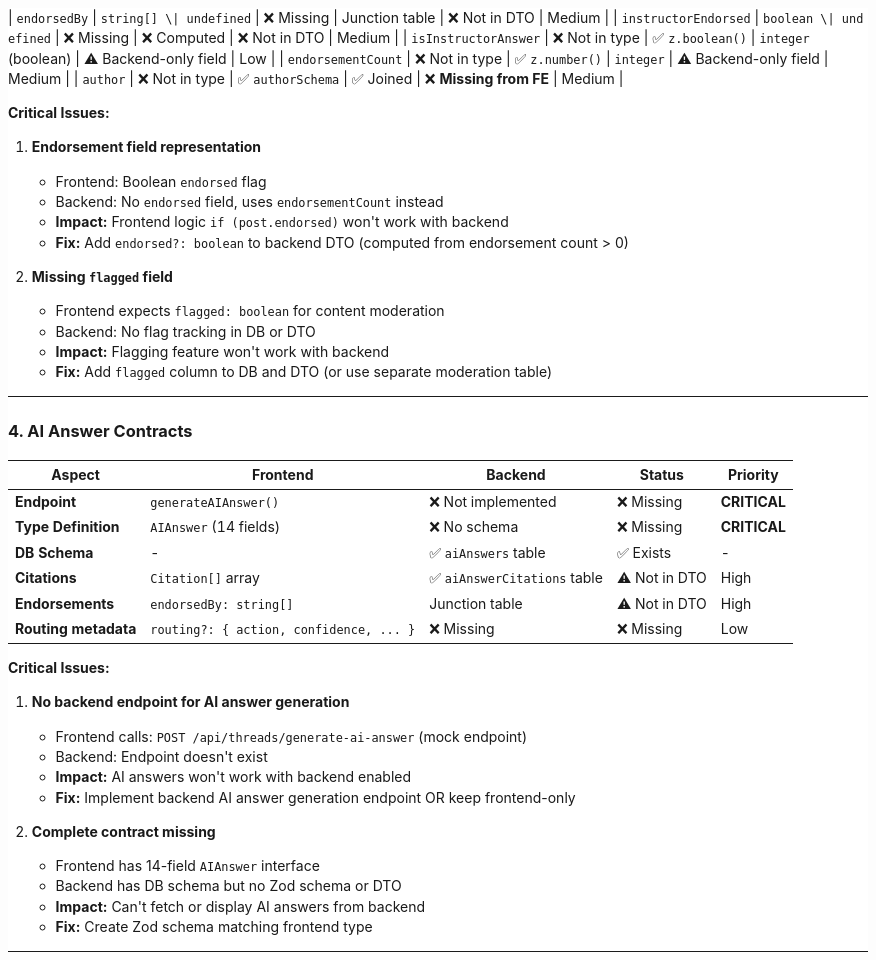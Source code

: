 | `endorsedBy` | `string[] \| undefined` | ❌ Missing | Junction table | ❌ Not in DTO | Medium |
| `instructorEndorsed` | `boolean \| undefined` | ❌ Missing | ❌ Computed | ❌ Not in DTO | Medium |
| `isInstructorAnswer` | ❌ Not in type | ✅ `z.boolean()` | `integer` (boolean) | ⚠️ Backend-only field | Low |
| `endorsementCount` | ❌ Not in type | ✅ `z.number()` | `integer` | ⚠️ Backend-only field | Medium |
| `author` | ❌ Not in type | ✅ `authorSchema` | ✅ Joined | ❌ **Missing from FE** | Medium |

**Critical Issues:**

1. **Endorsement field representation**
   - Frontend: Boolean `endorsed` flag
   - Backend: No `endorsed` field, uses `endorsementCount` instead
   - **Impact:** Frontend logic `if (post.endorsed)` won't work with backend
   - **Fix:** Add `endorsed?: boolean` to backend DTO (computed from endorsement count > 0)

2. **Missing `flagged` field**
   - Frontend expects `flagged: boolean` for content moderation
   - Backend: No flag tracking in DB or DTO
   - **Impact:** Flagging feature won't work with backend
   - **Fix:** Add `flagged` column to DB and DTO (or use separate moderation table)

---

### 4. **AI Answer Contracts**

| Aspect | Frontend | Backend | Status | Priority |
|--------|----------|---------|--------|----------|
| **Endpoint** | `generateAIAnswer()` | ❌ Not implemented | ❌ Missing | **CRITICAL** |
| **Type Definition** | `AIAnswer` (14 fields) | ❌ No schema | ❌ Missing | **CRITICAL** |
| **DB Schema** | - | ✅ `aiAnswers` table | ✅ Exists | - |
| **Citations** | `Citation[]` array | ✅ `aiAnswerCitations` table | ⚠️ Not in DTO | High |
| **Endorsements** | `endorsedBy: string[]` | Junction table | ⚠️ Not in DTO | High |
| **Routing metadata** | `routing?: { action, confidence, ... }` | ❌ Missing | ❌ Missing | Low |

**Critical Issues:**

1. **No backend endpoint for AI answer generation**
   - Frontend calls: `POST /api/threads/generate-ai-answer` (mock endpoint)
   - Backend: Endpoint doesn't exist
   - **Impact:** AI answers won't work with backend enabled
   - **Fix:** Implement backend AI answer generation endpoint OR keep frontend-only

2. **Complete contract missing**
   - Frontend has 14-field `AIAnswer` interface
   - Backend has DB schema but no Zod schema or DTO
   - **Impact:** Can't fetch or display AI answers from backend
   - **Fix:** Create Zod schema matching frontend type

---